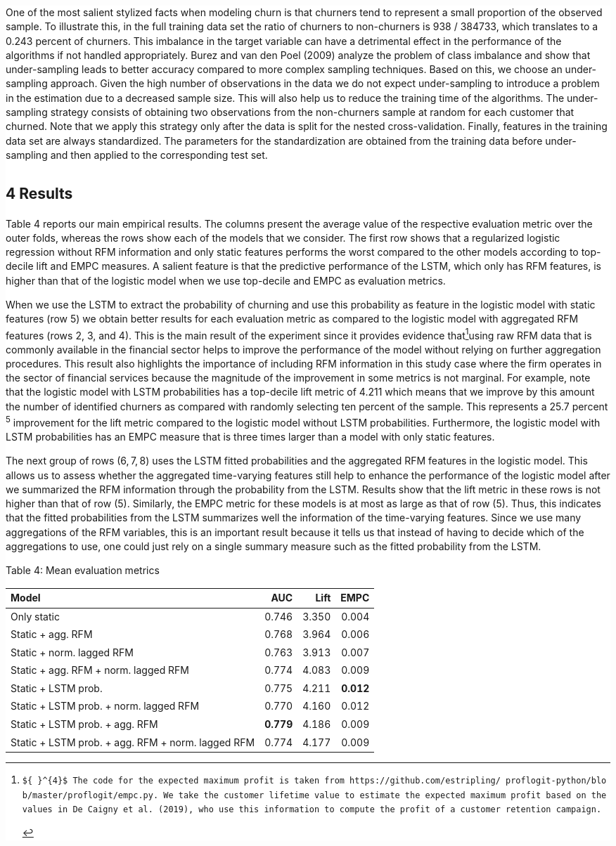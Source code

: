 One of the most salient stylized facts when modeling churn is that churners tend to represent a small proportion of the observed sample. To illustrate this, in the full training data set the ratio of churners to non-churners is 938 / 384733, which translates to a 0.243 percent of churners. This imbalance in the target variable can have a detrimental effect in the performance of the algorithms if not handled appropriately. Burez and van den Poel (2009) analyze the problem of class imbalance and show that under-sampling leads to better accuracy compared to more complex sampling techniques. Based on this, we choose an under-sampling approach. Given the high number of observations in the data we do not expect under-sampling to introduce a problem in the estimation due to a decreased sample size. This will also help us to reduce the training time of the algorithms. The under-sampling strategy consists of obtaining two observations from the non-churners sample at random for each customer that churned. Note that we apply this strategy only after the data is split for the nested cross-validation. Finally, features in the training data set are always standardized. The parameters for the standardization are obtained from the training data before under-sampling and then applied to the corresponding test set.

## 4 Results

Table 4 reports our main empirical results. The columns present the average value of the respective evaluation metric over the outer folds, whereas the rows show each of the models that we consider. The first row shows that a regularized logistic regression without RFM information and only static features performs the worst compared to the other models according to top-decile lift and EMPC measures. A salient feature is that the predictive performance of the LSTM, which only has RFM features, is higher than that of the logistic model when we use top-decile and EMPC as evaluation metrics.

When we use the LSTM to extract the probability of churning and use this probability as feature in the logistic model with static features (row 5) we obtain better results for each evaluation metric as compared to the logistic model with aggregated RFM features (rows 2, 3, and 4). This is the main result of the experiment since it provides evidence that[^2]using raw RFM data that is commonly available in the financial sector helps to improve the performance of the model without relying on further aggregation procedures. This result also highlights the importance of including RFM information in this study case where the firm operates in the sector of financial services because the magnitude of the improvement in some metrics is not marginal. For example, note that the logistic model with LSTM probabilities has a top-decile lift metric of 4.211 which means that we improve by this amount the number of identified churners as compared with randomly selecting ten percent of the sample. This represents a 25.7 percent $^{5}$ improvement for the lift metric compared to the logistic model without LSTM probabilities. Furthermore, the logistic model with LSTM probabilities has an EMPC measure that is three times larger than a model with only static features.

The next group of rows $(6,7,8)$ uses the LSTM fitted probabilities and the aggregated RFM features in the logistic model. This allows us to assess whether the aggregated time-varying features still help to enhance the performance of the logistic model after we summarized the RFM information through the probability from the LSTM. Results show that the lift metric in these rows is not higher than that of row (5). Similarly, the EMPC metric for these models is at most as large as that of row (5). Thus, this indicates that the fitted probabilities from the LSTM summarizes well the information of the time-varying features. Since we use many aggregations of the RFM variables, this is an important result because it tells us that instead of having to decide which of the aggregations to use, one could just rely on a single summary measure such as the fitted probability from the LSTM.

Table 4: Mean evaluation metrics

| Model | AUC | Lift | EMPC |
| :--- | ---: | ---: | ---: |
| Only static | 0.746 | 3.350 | 0.004 |
| Static + agg. RFM | 0.768 | 3.964 | 0.006 |
| Static + norm. lagged RFM | 0.763 | 3.913 | 0.007 |
| Static + agg. RFM + norm. lagged RFM | 0.774 | 4.083 | 0.009 |
| Static + LSTM prob. | 0.775 | 4.211 | $\mathbf{0 . 0 1 2}$ |
| Static + LSTM prob. + norm. lagged RFM | 0.770 | 4.160 | 0.012 |
| Static + LSTM prob. + agg. RFM | $\mathbf{0 . 7 7 9}$ | 4.186 | 0.009 |
| Static + LSTM prob. + agg. RFM + norm. lagged RFM | 0.774 | 4.177 | 0.009 |

[^0]:    *All comments, conclusions, and errors are those of the authors only. Please send comments to gary.mena@bdpems.de
[^1]:    ${ }^{1}$ Customers can have access to four different type of financial products. To preserve the anonymity of the financial institution we refrain from mentioning the names of the products.
[^2]:    ${ }^{4}$ The code for the expected maximum profit is taken from https://github.com/estripling/ proflogit-python/blob/master/proflogit/empc.py. We take the customer lifetime value to estimate the expected maximum profit based on the values in De Caigny et al. (2019), who use this information to compute the profit of a customer retention campaign.
[^3]:    ${ }^{5}=(4.211-3.350) / 3.350 * 100$
[^0]:    *jniimi@meijo-u.ac.jp
[^1]:    ${ }^{2}$ The results are comparable between the model scales since both BERT models of Base and Large are designed to handle the same number of input tokens.
[^2]:    ${ }^{5}$ The maximum length of the text $l e n_{\max } \leq 512$ since it cannot be exceeded the maximum number of tokens that BERT can deal with.
[^3]:    ${ }^{7}$ Since the cosmetic we focus on is a product intended for use by females, the survey was limited to females who purchased the products themselves.
[^4]:    ${ }^{8}$ Note that the time required for training one epoch did not differ significantly among optimizers.
